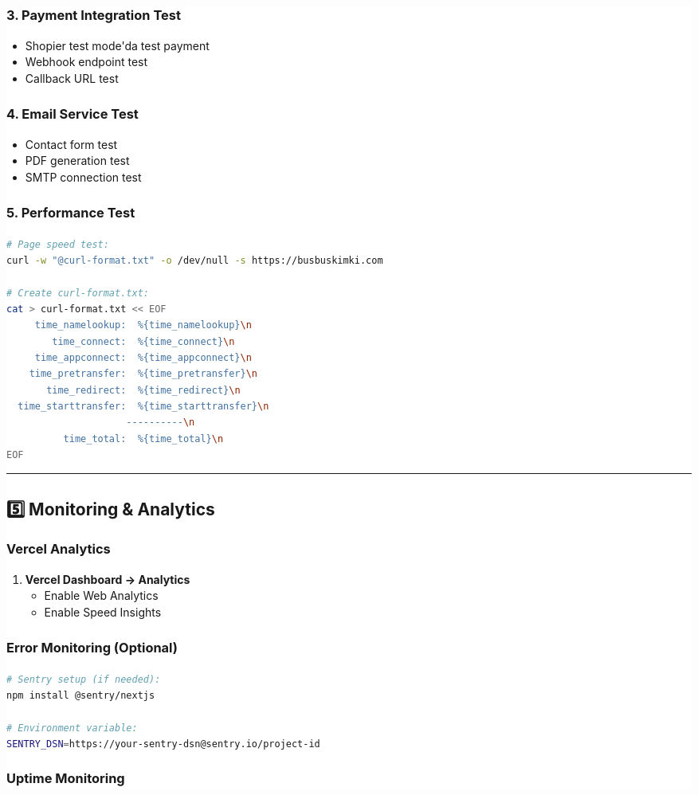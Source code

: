 ### 3. Payment Integration Test

- Shopier test mode'da test payment
- Webhook endpoint test
- Callback URL test

### 4. Email Service Test

- Contact form test
- PDF generation test
- SMTP connection test

### 5. Performance Test

```bash
# Page speed test:
curl -w "@curl-format.txt" -o /dev/null -s https://busbuskimki.com

# Create curl-format.txt:
cat > curl-format.txt << EOF
     time_namelookup:  %{time_namelookup}\n
        time_connect:  %{time_connect}\n
     time_appconnect:  %{time_appconnect}\n
    time_pretransfer:  %{time_pretransfer}\n
       time_redirect:  %{time_redirect}\n
  time_starttransfer:  %{time_starttransfer}\n
                     ----------\n
          time_total:  %{time_total}\n
EOF
```

---

## 5️⃣ Monitoring & Analytics

### Vercel Analytics

1. **Vercel Dashboard → Analytics**
   - Enable Web Analytics
   - Enable Speed Insights

### Error Monitoring (Optional)

```bash
# Sentry setup (if needed):
npm install @sentry/nextjs

# Environment variable:
SENTRY_DSN=https://your-sentry-dsn@sentry.io/project-id
```

### Uptime Monitoring
